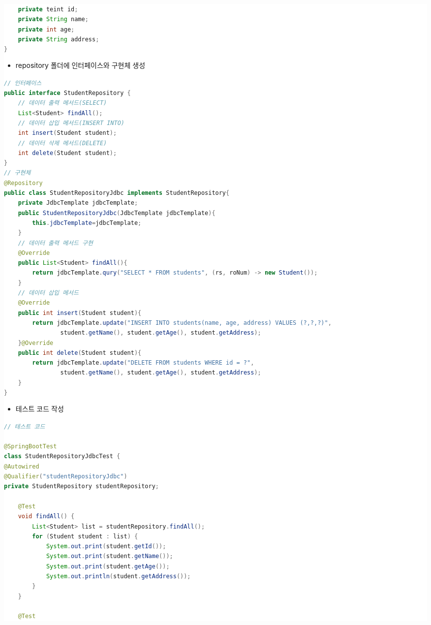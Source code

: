 ```java
    private teint id;
    private String name;
    private int age;
    private String address;
}
```
- repository 폴더에 인터페이스와 구현체 생성
```java
// 인터페이스
public interface StudentRepository {
    // 데이터 출력 메서드(SELECT)
    List<Student> findAll();
    // 데이터 삽입 메서드(INSERT INTO)
    int insert(Student student);
    // 데이터 삭제 메서드(DELETE)
    int delete(Student student);
}
// 구현체
@Repository
public class StudentRepositoryJdbc implements StudentRepository{
    private JdbcTemplate jdbcTemplate;
    public StudentRepositoryJdbc(JdbcTemplate jdbcTemplate){
        this.jdbcTemplate=jdbcTemplate;
    } 
    // 데이터 출력 메서드 구현
    @Override
    public List<Student> findAll(){
        return jdbcTemplate.qury("SELECT * FROM students", (rs, roNum) -> new Student());
    }
    // 데이터 삽입 메서드
    @Override
    public int insert(Student student){
        return jdbcTemplate.update("INSERT INTO students(name, age, address) VALUES (?,?,?)", 
                student.getName(), student.getAge(), student.getAddress);
    }@Override
    public int delete(Student student){
        return jdbcTemplate.update("DELETE FROM students WHERE id = ?", 
                student.getName(), student.getAge(), student.getAddress);
    }
}
```

- 테스트 코드 작성
```java
// 테스트 코드

@SpringBootTest
class StudentRepositoryJdbcTest {
@Autowired
@Qualifier("studentRepositoryJdbc")
private StudentRepository studentRepository;

    @Test
    void findAll() {
        List<Student> list = studentRepository.findAll();
        for (Student student : list) {
            System.out.print(student.getId());
            System.out.print(student.getName());
            System.out.print(student.getAge());
            System.out.println(student.getAddress());
        }
    }

    @Test
```
